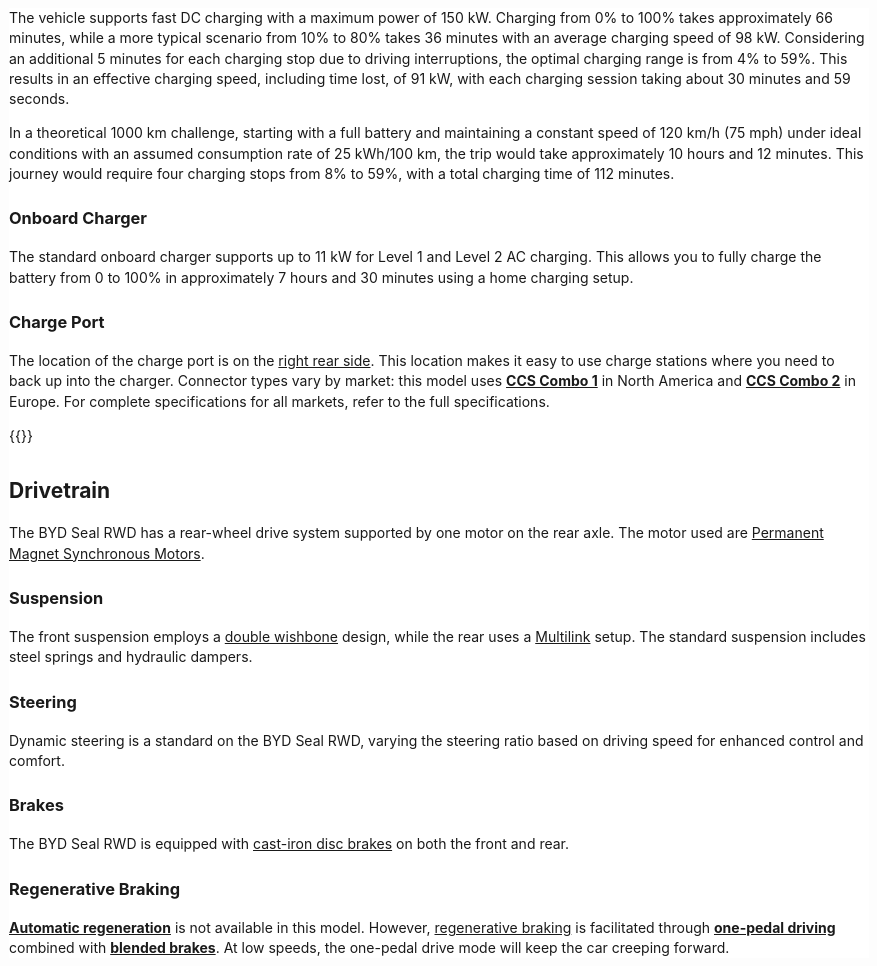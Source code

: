 The vehicle supports fast DC charging with a maximum power of 150 kW. Charging from 0% to 100% takes approximately 66 minutes, while a more typical scenario from 10% to 80% takes 36 minutes with an average charging speed of 98 kW. Considering an additional 5 minutes for each charging stop due to driving interruptions, the optimal charging range is from 4% to 59%. This results in an effective charging speed, including time lost, of 91 kW, with each charging session taking about 30 minutes and 59 seconds.

In a theoretical 1000 km challenge, starting with a full battery and maintaining a constant speed of 120 km/h (75 mph) under ideal conditions with an assumed consumption rate of 25 kWh/100 km, the trip would take approximately 10 hours and 12 minutes. This journey would require four charging stops from 8% to 59%, with a total charging time of 112 minutes.

### Onboard Charger

The standard onboard charger supports up to 11 kW for Level 1 and Level 2 AC charging. This allows you to fully charge the battery from 0 to 100% in approximately 7 hours and 30 minutes using a home charging setup.

### Charge Port

The location of the charge port is on the [right rear side](../../../../technology/charging/connectors/#rear-side). This location makes it easy to use charge stations where you need to back up into the charger. Connector types vary by market: this model uses [**CCS Combo 1**](../../../../technology/charging/connectors/#ccs) in North America and [**CCS Combo 2**](../../../../technology/charging/connectors/#ccs) in Europe. For complete specifications for all markets, refer to the full specifications.

{{<evkxdisplayaddarticle />}}

## Drivetrain

The BYD Seal RWD has a rear-wheel drive system supported by one motor on the rear axle. The motor used are [Permanent Magnet Synchronous Motors](../../../../technology/motors/pmsm/).

### Suspension

The front suspension employs a [double wishbone](../../../../technology/suspension/#double-wishbone) design, while the rear uses a [Multilink](../../../../technology/suspension/#multilink) setup. The standard suspension includes steel springs and hydraulic dampers.

### Steering

Dynamic steering is a standard on the BYD Seal RWD, varying the steering ratio based on driving speed for enhanced control and comfort.

### Brakes

The BYD Seal RWD is equipped with [cast-iron disc brakes](../../../../technology/brakes/#disc-brakes) on both the front and rear.

### Regenerative Braking

[**Automatic regeneration**](../../../../technology/regen/#automatic-regen-adaptive) is not available in this model. However, [regenerative braking](../../../../technology/regen/) is facilitated through [**one-pedal driving**](../../../../technology/regen/#one-pedal-driving) combined with [**blended brakes**](../../../../technology/regen/#manual-regen-using-brake-pedal). At low speeds, the one-pedal drive mode will keep the car creeping forward.
